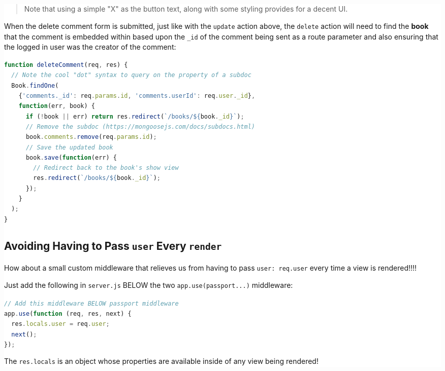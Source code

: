 > Note that using a simple "X" as the button text, along with some styling provides for a decent UI.

When the delete comment form is submitted, just like with the `update` action above, the `delete` action will need to find the **book** that the comment is embedded within based upon the `_id` of the comment being sent as a route parameter and also ensuring that the logged in user was the creator of the comment:

```js
function deleteComment(req, res) {
  // Note the cool "dot" syntax to query on the property of a subdoc
  Book.findOne(
    {'comments._id': req.params.id, 'comments.userId': req.user._id},
    function(err, book) {
      if (!book || err) return res.redirect(`/books/${book._id}`);
      // Remove the subdoc (https://mongoosejs.com/docs/subdocs.html)
      book.comments.remove(req.params.id);
      // Save the updated book
      book.save(function(err) {
        // Redirect back to the book's show view
        res.redirect(`/books/${book._id}`);
      });
    }
  );
}
```

## Avoiding Having to Pass `user` Every `render`

How about a small custom middleware that relieves us from having to pass `user: req.user` every time a view is rendered!!!!

Just add the following in `server.js` BELOW the two `app.use(passport...)` middleware:

```js
// Add this middleware BELOW passport middleware
app.use(function (req, res, next) {
  res.locals.user = req.user;
  next();
});
```

The `res.locals` is an object whose properties are available inside of any view being rendered!

